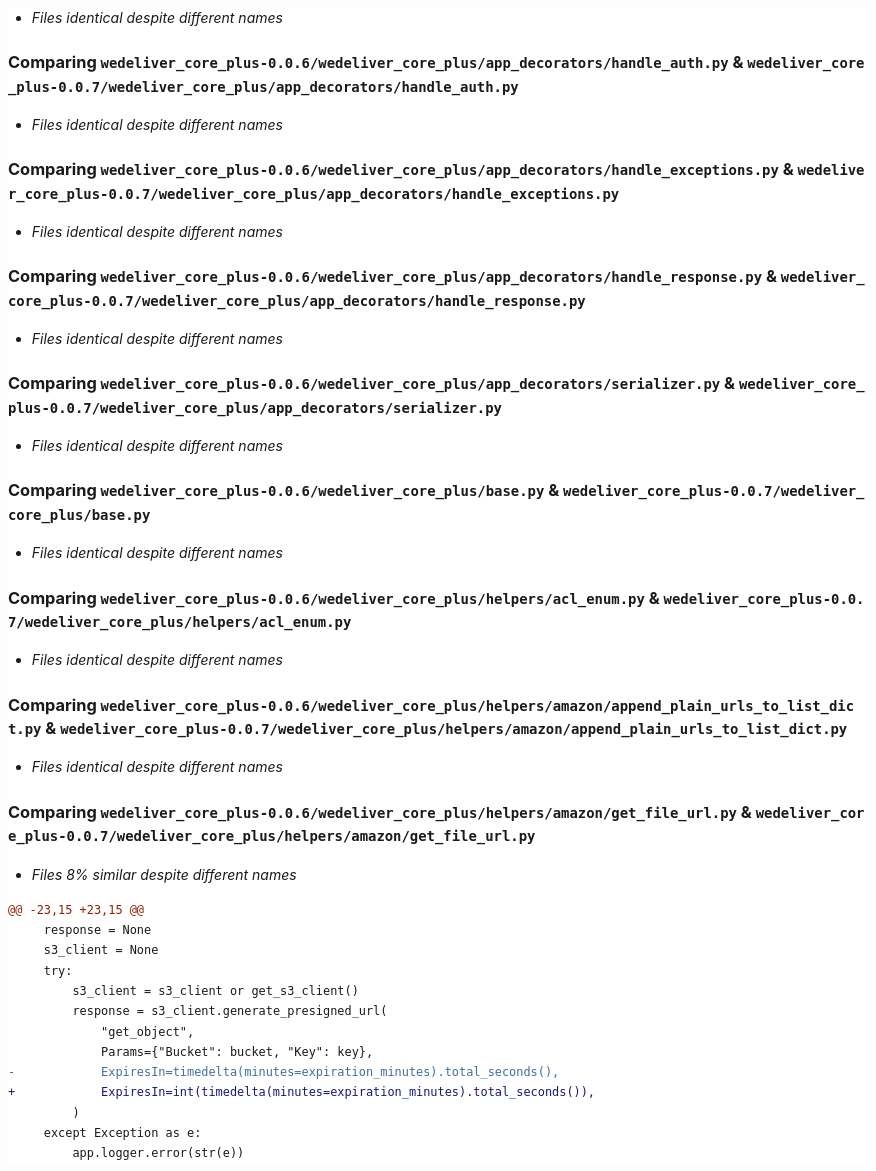  * *Files identical despite different names*

### Comparing `wedeliver_core_plus-0.0.6/wedeliver_core_plus/app_decorators/handle_auth.py` & `wedeliver_core_plus-0.0.7/wedeliver_core_plus/app_decorators/handle_auth.py`

 * *Files identical despite different names*

### Comparing `wedeliver_core_plus-0.0.6/wedeliver_core_plus/app_decorators/handle_exceptions.py` & `wedeliver_core_plus-0.0.7/wedeliver_core_plus/app_decorators/handle_exceptions.py`

 * *Files identical despite different names*

### Comparing `wedeliver_core_plus-0.0.6/wedeliver_core_plus/app_decorators/handle_response.py` & `wedeliver_core_plus-0.0.7/wedeliver_core_plus/app_decorators/handle_response.py`

 * *Files identical despite different names*

### Comparing `wedeliver_core_plus-0.0.6/wedeliver_core_plus/app_decorators/serializer.py` & `wedeliver_core_plus-0.0.7/wedeliver_core_plus/app_decorators/serializer.py`

 * *Files identical despite different names*

### Comparing `wedeliver_core_plus-0.0.6/wedeliver_core_plus/base.py` & `wedeliver_core_plus-0.0.7/wedeliver_core_plus/base.py`

 * *Files identical despite different names*

### Comparing `wedeliver_core_plus-0.0.6/wedeliver_core_plus/helpers/acl_enum.py` & `wedeliver_core_plus-0.0.7/wedeliver_core_plus/helpers/acl_enum.py`

 * *Files identical despite different names*

### Comparing `wedeliver_core_plus-0.0.6/wedeliver_core_plus/helpers/amazon/append_plain_urls_to_list_dict.py` & `wedeliver_core_plus-0.0.7/wedeliver_core_plus/helpers/amazon/append_plain_urls_to_list_dict.py`

 * *Files identical despite different names*

### Comparing `wedeliver_core_plus-0.0.6/wedeliver_core_plus/helpers/amazon/get_file_url.py` & `wedeliver_core_plus-0.0.7/wedeliver_core_plus/helpers/amazon/get_file_url.py`

 * *Files 8% similar despite different names*

```diff
@@ -23,15 +23,15 @@
     response = None
     s3_client = None
     try:
         s3_client = s3_client or get_s3_client()
         response = s3_client.generate_presigned_url(
             "get_object",
             Params={"Bucket": bucket, "Key": key},
-            ExpiresIn=timedelta(minutes=expiration_minutes).total_seconds(),
+            ExpiresIn=int(timedelta(minutes=expiration_minutes).total_seconds()),
         )
     except Exception as e:
         app.logger.error(str(e))
```